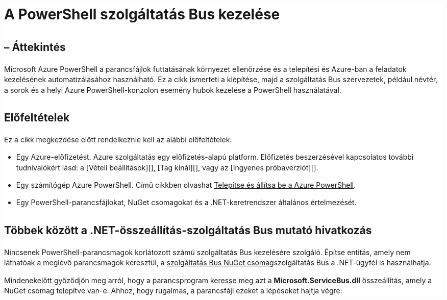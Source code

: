<properties
    pageTitle="Kezelése a PowerShell szolgáltatás Bus |} Microsoft Azure"
    description="Szolgáltatás Bus kezelése a PowerShell-parancsfájlokat"
    services="service-bus"
    documentationCenter=".net"
    authors="sethmanheim"
    manager="timlt"
    editor=""/>

<tags
    ms.service="service-bus"
    ms.workload="na"
    ms.tgt_pltfrm="na"
    ms.devlang="na"
    ms.topic="article"
    ms.date="10/03/2016"
    ms.author="sethm"/>

# <a name="manage-service-bus-with-powershell"></a>A PowerShell szolgáltatás Bus kezelése

## <a name="overview"></a>– Áttekintés

Microsoft Azure PowerShell a parancsfájlok futtatásának környezet ellenőrzése és a telepítési és Azure-ban a feladatok kezelésének automatizálásához használható. Ez a cikk ismerteti a kiépítése, majd a szolgáltatás Bus szervezetek, például névtér, a sorok és a helyi Azure PowerShell-konzolon esemény hubok kezelése a PowerShell használatával.

## <a name="prerequisites"></a>Előfeltételek

Ez a cikk megkezdése előtt rendelkeznie kell az alábbi előfeltételek:

- Egy Azure-előfizetést. Azure szolgáltatás egy előfizetés-alapú platform. Előfizetés beszerzésével kapcsolatos további tudnivalókért lásd: a [Vételi beállítások][], [Tag kínál][], vagy az [Ingyenes próbaverziót][].

- Egy számítógép Azure PowerShell. Című cikkben olvashat [Telepítse és állítsa be a Azure PowerShell][].

- Egy PowerShell-parancsfájlokat, NuGet csomagokat és a .NET-keretrendszer általános értelmezését.

## <a name="including-a-reference-to-the-net-assembly-for-service-bus"></a>Többek között a .NET-összeállítás-szolgáltatás Bus mutató hivatkozás

Nincsenek PowerShell-parancsmagok korlátozott számú szolgáltatás Bus kezelésére szolgáló. Építse entitás, amely nem láthatóak a meglévő parancsmagok keresztül, a [szolgáltatás Bus NuGet csomag][]szolgáltatás Bus a .NET-ügyfél is használhatja.

Mindenekelőtt győződjön meg arról, hogy a parancsprogram keresse meg azt a **Microsoft.ServiceBus.dll** összeállítás, amely a NuGet csomag telepítve van-e. Ahhoz, hogy rugalmas, a parancsfájl ezeket a lépéseket hajtja végre:


[Vásárlás beállításai]: http://azure.microsoft.com/pricing/purchase-options/
[Tag ajánlatok]: http://azure.microsoft.com/pricing/member-offers/
[Ingyenes próbaverzió]: http://azure.microsoft.com/pricing/free-trial/
[Telepítse és állítsa be a Azure PowerShell]: ../powershell-install-configure.md
[Szolgáltatás Bus NuGet csomag]: http://www.nuget.org/packages/WindowsAzure.ServiceBus/
[Get-AzureSBNamespace]: https://msdn.microsoft.com/library/azure/dn495122.aspx
[Új AzureSBNamespace]: https://msdn.microsoft.com/library/azure/dn495165.aspx
[Get-AzureSBAuthorizationRule]: https://msdn.microsoft.com/library/azure/dn495113.aspx
[A szolgáltatás Bus .NET API]: https://msdn.microsoft.com/library/azure/microsoft.servicebus.aspx
[NamespaceManager]: https://msdn.microsoft.com/library/azure/microsoft.servicebus.namespacemanager.aspx